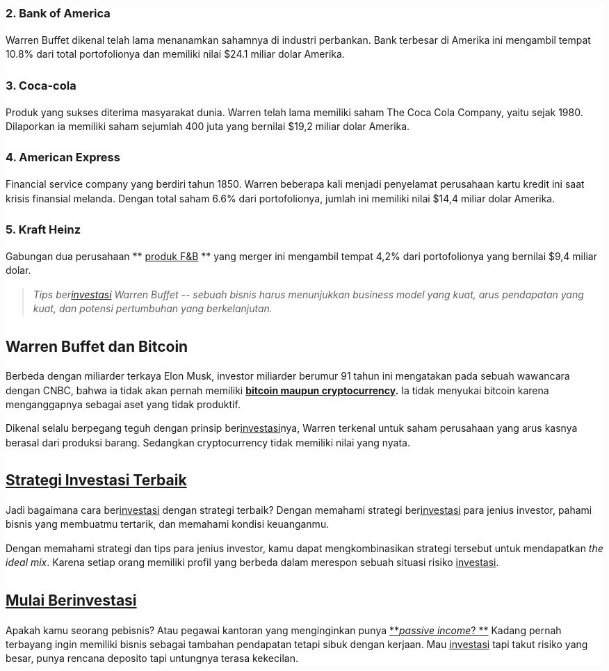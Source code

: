 ### 2. Bank of America

Warren Buffet dikenal telah lama menanamkan sahamnya di industri perbankan. Bank terbesar di Amerika ini mengambil tempat 10.8% dari total portofolionya dan memiliki nilai $24.1 miliar dolar Amerika.

### 3. Coca-cola

Produk yang sukses diterima masyarakat dunia. Warren telah lama memiliki saham The Coca Cola Company, yaitu sejak 1980. Dilaporkan ia memiliki saham sejumlah 400 juta yang bernilai $19,2 miliar dolar Amerika.

### 4. American Express

Financial service company yang berdiri tahun 1850. Warren beberapa kali menjadi penyelamat perusahaan kartu kredit ini saat krisis finansial melanda. Dengan total saham 6.6% dari portofolionya, jumlah ini memiliki nilai $14,4 miliar dolar Amerika.

### 5. Kraft Heinz

Gabungan dua perusahaan ** [produk F&B](https://landx.id/project/) ** yang merger ini mengambil tempat 4,2% dari portofolionya yang bernilai $9,4 miliar dolar.

> _Tips ber[investasi](landx.id) Warren Buffet -- sebuah bisnis harus menunjukkan business model yang kuat, arus pendapatan yang kuat, dan potensi pertumbuhan yang berkelanjutan._

## Warren Buffet dan Bitcoin

Berbeda dengan miliarder terkaya Elon Musk, investor miliarder berumur 91 tahun ini mengatakan pada sebuah wawancara dengan CNBC, bahwa ia tidak akan pernah memiliki [](https://landx.id/blog/tertarik-berinvestasi-dengan-crypto-kenali-dulu-pengertian-jenis-serta-untung-ruginya-ini/) **[bitcoin maupun cryptocurrency](https://landx.id/blog/tertarik-berinvestasi-dengan-crypto-kenali-dulu-pengertian-jenis-serta-untung-ruginya-ini/).** Ia tidak menyukai bitcoin karena menganggapnya sebagai aset yang tidak produktif.

Dikenal selalu berpegang teguh dengan prinsip ber[investasi](landx.id)nya, Warren terkenal untuk saham perusahaan yang arus kasnya berasal dari produksi barang. Sedangkan cryptocurrency tidak memiliki nilai yang nyata.

## [Strategi Investasi Terbaik](https://landx.id/blog/tag/strategi-investasi/)

Jadi bagaimana cara ber[investasi](landx.id) dengan strategi terbaik? Dengan memahami strategi ber[investasi](landx.id) para  jenius investor, pahami bisnis yang membuatmu tertarik, dan memahami kondisi keuanganmu.

Dengan memahami strategi dan tips para jenius investor, kamu dapat mengkombinasikan strategi tersebut untuk mendapatkan _the ideal mix_. Karena setiap orang memiliki profil yang berbeda dalam merespon sebuah situasi risiko [investasi](landx.id).

## [Mulai Berinvestasi](https://landx.id/project/)

Apakah kamu seorang pebisnis? Atau pegawai kantoran yang menginginkan punya  [**_passive income_? **](https://landx.id/blog/investasi-dengan-passive-income-untuk-masa-depan/) Kadang pernah terbayang ingin memiliki bisnis sebagai tambahan pendapatan tetapi sibuk dengan kerjaan. Mau [investasi](landx.id) tapi takut risiko yang besar, punya rencana deposito tapi untungnya terasa kekecilan.
